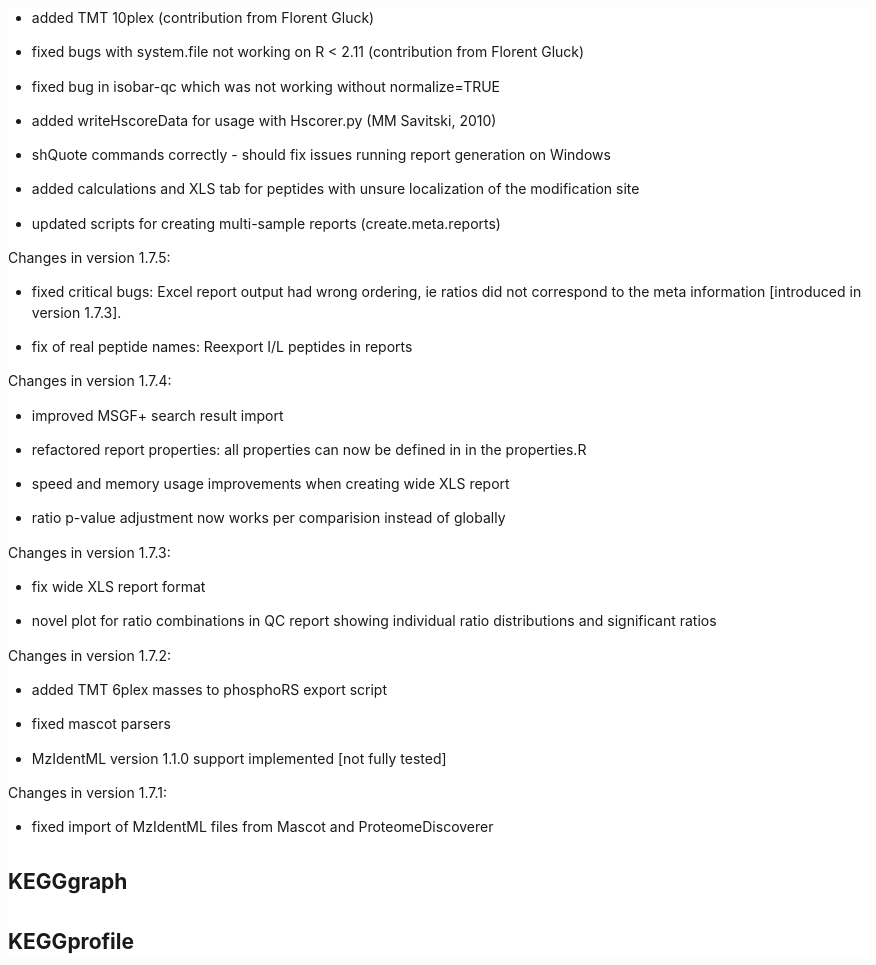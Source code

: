 - added TMT 10plex (contribution from Florent Gluck)

- fixed bugs with system.file not working on R < 2.11 (contribution
  from Florent Gluck)

- fixed bug in isobar-qc which was not working without normalize=TRUE

- added writeHscoreData for usage with Hscorer.py (MM Savitski, 2010)

- shQuote commands correctly - should fix issues running report
  generation on Windows

- added calculations and XLS tab for peptides with unsure localization
  of the modification site

- updated scripts for creating multi-sample reports
  (create.meta.reports)

Changes in version 1.7.5:

- fixed critical bugs: Excel report output had wrong ordering, ie
  ratios did not correspond to the meta information [introduced in
  version 1.7.3].

- fix of real peptide names: Reexport I/L peptides in reports

Changes in version 1.7.4:

- improved MSGF+ search result import

- refactored report properties: all properties can now be defined in in
  the properties.R

- speed and memory usage improvements when creating wide XLS report

- ratio p-value adjustment now works per comparision instead of
  globally

Changes in version 1.7.3:

- fix wide XLS report format

- novel plot for ratio combinations in QC report showing individual
  ratio distributions and significant ratios

Changes in version 1.7.2:

- added TMT 6plex masses to phosphoRS export script

- fixed mascot parsers

- MzIdentML version 1.1.0 support implemented [not fully tested]

Changes in version 1.7.1:

- fixed import of MzIdentML files from Mascot and ProteomeDiscoverer

KEGGgraph
---------


KEGGprofile
-----------
